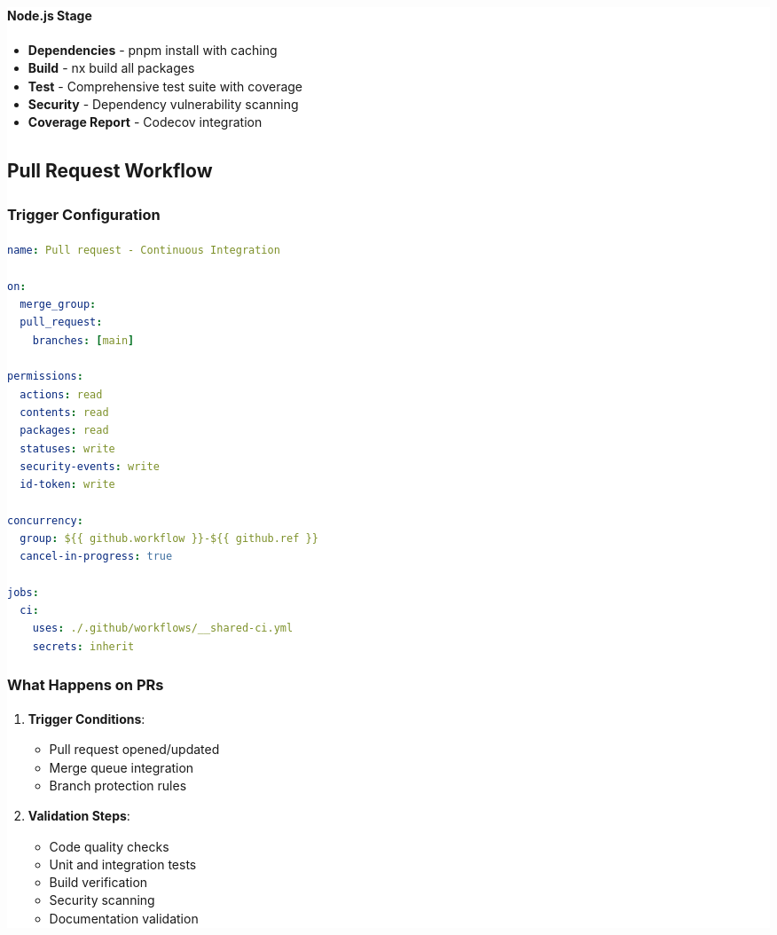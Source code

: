#### Node.js Stage

- **Dependencies** - pnpm install with caching
- **Build** - nx build all packages
- **Test** - Comprehensive test suite with coverage
- **Security** - Dependency vulnerability scanning
- **Coverage Report** - Codecov integration

## Pull Request Workflow

### Trigger Configuration

```yaml title=".github/workflows/pull-request-ci.yml"
name: Pull request - Continuous Integration

on:
  merge_group:
  pull_request:
    branches: [main]

permissions:
  actions: read
  contents: read
  packages: read
  statuses: write
  security-events: write
  id-token: write

concurrency:
  group: ${{ github.workflow }}-${{ github.ref }}
  cancel-in-progress: true

jobs:
  ci:
    uses: ./.github/workflows/__shared-ci.yml
    secrets: inherit
```

### What Happens on PRs

1. **Trigger Conditions**:
   - Pull request opened/updated
   - Merge queue integration
   - Branch protection rules

2. **Validation Steps**:
   - Code quality checks
   - Unit and integration tests
   - Build verification
   - Security scanning
   - Documentation validation
